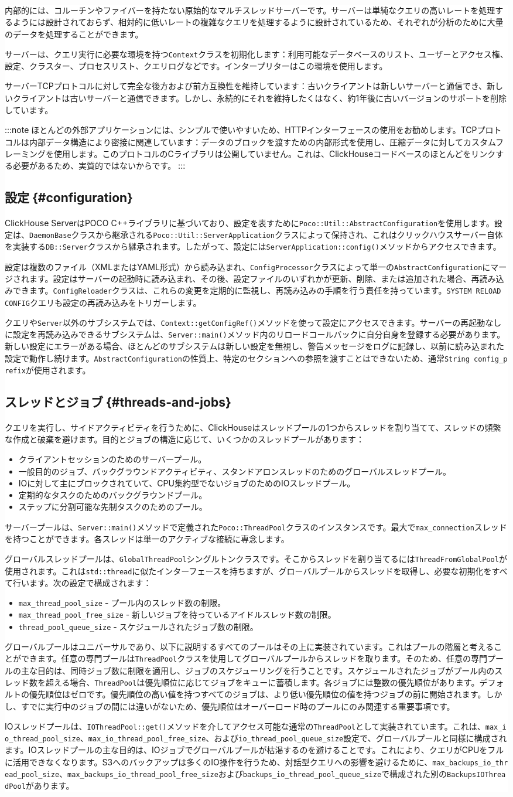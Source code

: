 内部的には、コルーチンやファイバーを持たない原始的なマルチスレッドサーバーです。サーバーは単純なクエリの高いレートを処理するようには設計されておらず、相対的に低いレートの複雑なクエリを処理するように設計されているため、それぞれが分析のために大量のデータを処理することができます。

サーバーは、クエリ実行に必要な環境を持つ`Context`クラスを初期化します：利用可能なデータベースのリスト、ユーザーとアクセス権、設定、クラスター、プロセスリスト、クエリログなどです。インタープリターはこの環境を使用します。

サーバーTCPプロトコルに対して完全な後方および前方互換性を維持しています：古いクライアントは新しいサーバーと通信でき、新しいクライアントは古いサーバーと通信できます。しかし、永続的にそれを維持したくはなく、約1年後に古いバージョンのサポートを削除しています。

:::note
ほとんどの外部アプリケーションには、シンプルで使いやすいため、HTTPインターフェースの使用をお勧めします。TCPプロトコルは内部データ構造により密接に関連しています：データのブロックを渡すための内部形式を使用し、圧縮データに対してカスタムフレーミングを使用します。このプロトコルのCライブラリは公開していません。これは、ClickHouseコードベースのほとんどをリンクする必要があるため、実質的ではないからです。
:::

## 設定 {#configuration}

ClickHouse ServerはPOCO C++ライブラリに基づいており、設定を表すために`Poco::Util::AbstractConfiguration`を使用します。設定は、`DaemonBase`クラスから継承される`Poco::Util::ServerApplication`クラスによって保持され、これはクリックハウスサーバー自体を実装する`DB::Server`クラスから継承されます。したがって、設定には`ServerApplication::config()`メソッドからアクセスできます。

設定は複数のファイル（XMLまたはYAML形式）から読み込まれ、`ConfigProcessor`クラスによって単一の`AbstractConfiguration`にマージされます。設定はサーバーの起動時に読み込まれ、その後、設定ファイルのいずれかが更新、削除、または追加された場合、再読み込みできます。`ConfigReloader`クラスは、これらの変更を定期的に監視し、再読み込みの手順を行う責任を持っています。`SYSTEM RELOAD CONFIG`クエリも設定の再読み込みをトリガーします。

クエリや`Server`以外のサブシステムでは、`Context::getConfigRef()`メソッドを使って設定にアクセスできます。サーバーの再起動なしに設定を再読み込みできるサブシステムは、`Server::main()`メソッド内のリロードコールバックに自分自身を登録する必要があります。新しい設定にエラーがある場合、ほとんどのサブシステムは新しい設定を無視し、警告メッセージをログに記録し、以前に読み込まれた設定で動作し続けます。`AbstractConfiguration`の性質上、特定のセクションへの参照を渡すことはできないため、通常`String config_prefix`が使用されます。

## スレッドとジョブ {#threads-and-jobs}

クエリを実行し、サイドアクティビティを行うために、ClickHouseはスレッドプールの1つからスレッドを割り当てて、スレッドの頻繁な作成と破棄を避けます。目的とジョブの構造に応じて、いくつかのスレッドプールがあります：
  * クライアントセッションのためのサーバープール。
  * 一般目的のジョブ、バックグラウンドアクティビティ、スタンドアロンスレッドのためのグローバルスレッドプール。
  * IOに対して主にブロックされていて、CPU集約型でないジョブのためのIOスレッドプール。
  * 定期的なタスクのためのバックグラウンドプール。
  * ステップに分割可能な先制タスクのためのプール。

サーバープールは、`Server::main()`メソッドで定義された`Poco::ThreadPool`クラスのインスタンスです。最大で`max_connection`スレッドを持つことができます。各スレッドは単一のアクティブな接続に専念します。

グローバルスレッドプールは、`GlobalThreadPool`シングルトンクラスです。そこからスレッドを割り当てるには`ThreadFromGlobalPool`が使用されます。これは`std::thread`に似たインターフェースを持ちますが、グローバルプールからスレッドを取得し、必要な初期化をすべて行います。次の設定で構成されます：
  * `max_thread_pool_size` - プール内のスレッド数の制限。
  * `max_thread_pool_free_size` - 新しいジョブを待っているアイドルスレッド数の制限。
  * `thread_pool_queue_size` - スケジュールされたジョブ数の制限。

グローバルプールはユニバーサルであり、以下に説明するすべてのプールはその上に実装されています。これはプールの階層と考えることができます。任意の専門プールは`ThreadPool`クラスを使用してグローバルプールからスレッドを取ります。そのため、任意の専門プールの主な目的は、同時ジョブ数に制限を適用し、ジョブのスケジューリングを行うことです。スケジュールされたジョブがプール内のスレッド数を超える場合、`ThreadPool`は優先順位に応じてジョブをキューに蓄積します。各ジョブには整数の優先順位があります。デフォルトの優先順位はゼロです。優先順位の高い値を持つすべてのジョブは、より低い優先順位の値を持つジョブの前に開始されます。しかし、すでに実行中のジョブの間には違いがないため、優先順位はオーバーロード時のプールにのみ関連する重要事項です。

IOスレッドプールは、`IOThreadPool::get()`メソッドを介してアクセス可能な通常の`ThreadPool`として実装されています。これは、`max_io_thread_pool_size`、`max_io_thread_pool_free_size`、および`io_thread_pool_queue_size`設定で、グローバルプールと同様に構成されます。IOスレッドプールの主な目的は、IOジョブでグローバルプールが枯渇するのを避けることです。これにより、クエリがCPUをフルに活用できなくなります。S3へのバックアップは多くのIO操作を行うため、対話型クエリへの影響を避けるために、`max_backups_io_thread_pool_size`、`max_backups_io_thread_pool_free_size`および`backups_io_thread_pool_queue_size`で構成された別の`BackupsIOThreadPool`があります。

